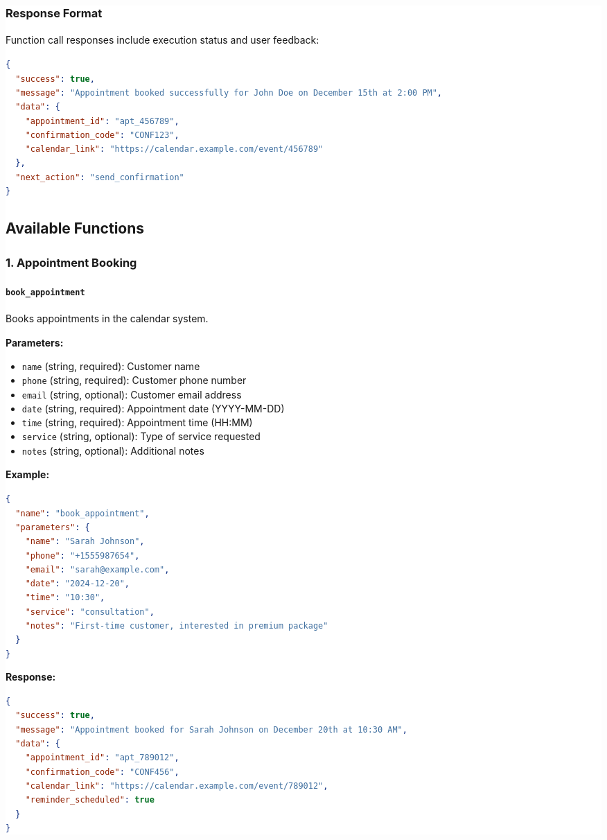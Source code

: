### Response Format

Function call responses include execution status and user feedback:

```json
{
  "success": true,
  "message": "Appointment booked successfully for John Doe on December 15th at 2:00 PM",
  "data": {
    "appointment_id": "apt_456789",
    "confirmation_code": "CONF123",
    "calendar_link": "https://calendar.example.com/event/456789"
  },
  "next_action": "send_confirmation"
}
```

## Available Functions

### 1. Appointment Booking

#### `book_appointment`

Books appointments in the calendar system.

**Parameters:**
- `name` (string, required): Customer name
- `phone` (string, required): Customer phone number
- `email` (string, optional): Customer email address
- `date` (string, required): Appointment date (YYYY-MM-DD)
- `time` (string, required): Appointment time (HH:MM)
- `service` (string, optional): Type of service requested
- `notes` (string, optional): Additional notes

**Example:**
```json
{
  "name": "book_appointment",
  "parameters": {
    "name": "Sarah Johnson",
    "phone": "+1555987654",
    "email": "sarah@example.com",
    "date": "2024-12-20",
    "time": "10:30",
    "service": "consultation",
    "notes": "First-time customer, interested in premium package"
  }
}
```

**Response:**
```json
{
  "success": true,
  "message": "Appointment booked for Sarah Johnson on December 20th at 10:30 AM",
  "data": {
    "appointment_id": "apt_789012",
    "confirmation_code": "CONF456",
    "calendar_link": "https://calendar.example.com/event/789012",
    "reminder_scheduled": true
  }
}
```

